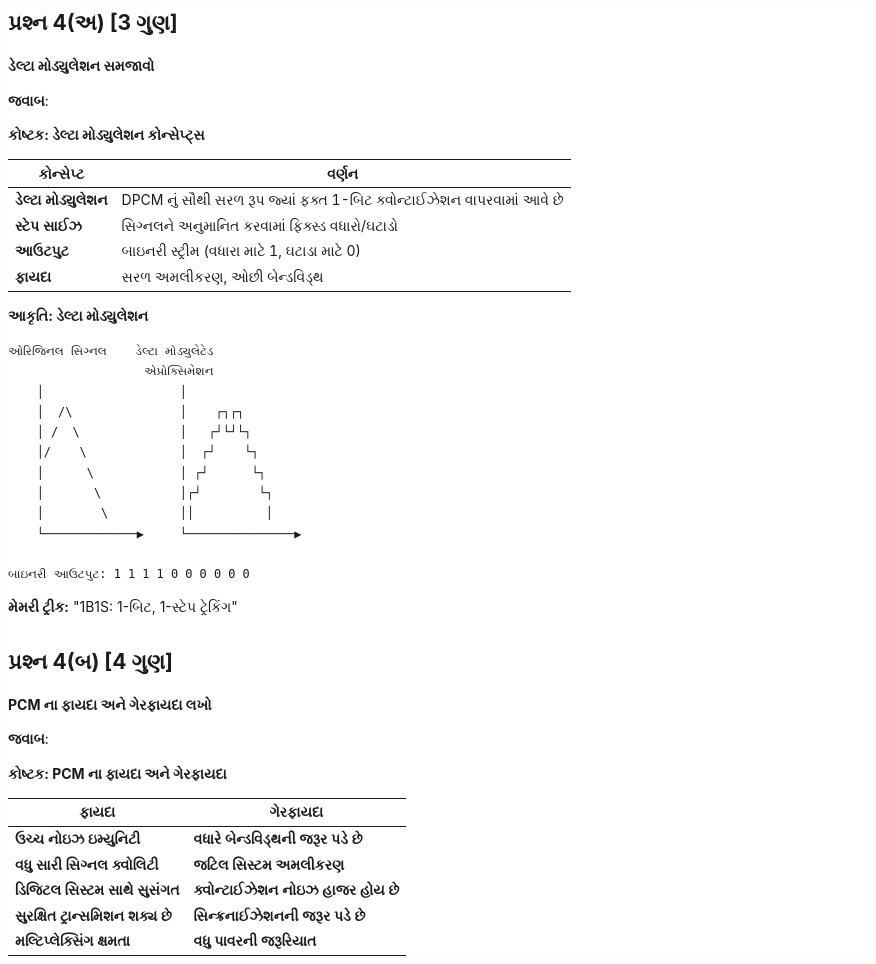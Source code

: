 ## પ્રશ્ન 4(અ) [3 ગુણ]

**ડેલ્ટા મોડ્યુલેશન સમજાવો**

**જવાબ**:

**કોષ્ટક: ડેલ્ટા મોડ્યુલેશન કોન્સેપ્ટ્સ**

| કોન્સેપ્ટ | વર્ણન |
|---------|-------------|
| **ડેલ્ટા મોડ્યુલેશન** | DPCM નું સૌથી સરળ રૂપ જ્યાં ફક્ત 1-બિટ ક્વોન્ટાઈઝેશન વાપરવામાં આવે છે |
| **સ્ટેપ સાઈઝ** | સિગ્નલને અનુમાનિત કરવામાં ફિક્સ્ડ વધારો/ઘટાડો |
| **આઉટપુટ** | બાઇનરી સ્ટ્રીમ (વધારા માટે 1, ઘટાડા માટે 0) |
| **ફાયદા** | સરળ અમલીકરણ, ઓછી બેન્ડવિડ્થ |

**આકૃતિ: ડેલ્ટા મોડ્યુલેશન**

```goat
ઓરિજિનલ સિગ્નલ    ડેલ્ટા મોડ્યુલેટેડ
                   એપ્રોક્સિમેશન
    │                   │
    │  /\               │    ┌┐┌┐
    │ /  \              │   ┌┘└┘└┐
    │/    \             │  ┌┘    └┐
    │      \            │ ┌┘      └┐
    │       \           │┌┘        └┐
    │        \          ││          │
    └─────────────▶     └───────────────▶
                       
બાઇનરી આઉટપુટ: 1 1 1 1 0 0 0 0 0 0
```

**મેમરી ટ્રીક:** "1B1S: 1-બિટ, 1-સ્ટેપ ટ્રેકિંગ"

## પ્રશ્ન 4(બ) [4 ગુણ]

**PCM ના ફાયદા અને ગેરફાયદા લખો**

**જવાબ**:

**કોષ્ટક: PCM ના ફાયદા અને ગેરફાયદા**

| ફાયદા | ગેરફાયદા |
|------------|---------------|
| **ઉચ્ચ નોઇઝ ઇમ્યુનિટી** | **વધારે બેન્ડવિડ્થની જરૂર પડે છે** |
| **વધુ સારી સિગ્નલ ક્વોલિટી** | **જટિલ સિસ્ટમ અમલીકરણ** |
| **ડિજિટલ સિસ્ટમ સાથે સુસંગત** | **ક્વોન્ટાઈઝેશન નોઇઝ હાજર હોય છે** |
| **સુરક્ષિત ટ્રાન્સમિશન શક્ય છે** | **સિન્ક્રનાઈઝેશનની જરૂર પડે છે** |
| **મલ્ટિપ્લેક્સિંગ ક્ષમતા** | **વધુ પાવરની જરૂરિયાત** |
